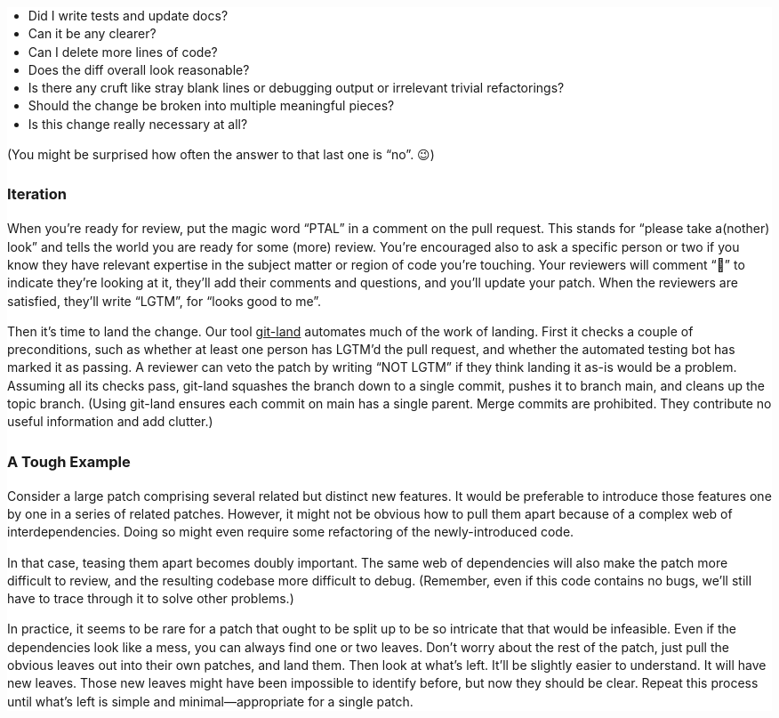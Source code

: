 - Did I write tests and update docs?
- Can it be any clearer?
- Can I delete more lines of code?
- Does the diff overall look reasonable?
- Is there any cruft like stray blank lines or debugging output or
irrelevant trivial refactorings?
- Should the change be broken into multiple meaningful pieces?
- Is this change really necessary at all?

(You might be surprised how often the answer to that last one is
“no”. 😉)

### Iteration

When you’re ready for review, put the magic word “PTAL” in a comment
on the pull request. This stands for “please take a(nother) look” and
tells the world you are ready for some (more) review. You’re
encouraged also to ask a specific person or two if you know they have
relevant expertise in the subject matter or region of code you’re
touching. Your reviewers will comment “👀” to indicate they’re
looking at it, they’ll add their comments and questions, and you’ll
update your patch. When the reviewers are satisfied, they’ll write
“LGTM”, for “looks good to me”.

Then it’s time to land the change. Our tool
[git-land](https://github.com/chain-engineering/chain/blob/main/bin/git-land)
automates much of the work of landing. First it checks a couple of
preconditions, such as whether at least one person has LGTM’d the pull
request, and whether the automated testing bot has marked it as
passing. A reviewer can veto the patch by writing “NOT LGTM” if they
think landing it as-is would be a problem. Assuming all its checks
pass, git-land squashes the branch down to a single commit, pushes it
to branch main, and cleans up the topic branch. (Using git-land
ensures each commit on main has a single parent. Merge commits are
prohibited. They contribute no useful information and add clutter.)

### A Tough Example

Consider a large patch comprising several related but distinct new
features. It would be preferable to introduce those features one by
one in a series of related patches. However, it might not be obvious
how to pull them apart because of a complex web of interdependencies.
Doing so might even require some refactoring of the newly-introduced
code.

In that case, teasing them apart becomes doubly important. The same
web of dependencies will also make the patch more difficult to review,
and the resulting codebase more difficult to debug. (Remember, even if
this code contains no bugs, we’ll still have to trace through it to
solve other problems.)

In practice, it seems to be rare for a patch that ought to be split up
to be so intricate that that would be infeasible. Even if the
dependencies look like a mess, you can always find one or two leaves.
Don’t worry about the rest of the patch, just pull the obvious leaves
out into their own patches, and land them. Then look at what’s left.
It’ll be slightly easier to understand. It will have new leaves. Those
new leaves might have been impossible to identify before, but now they
should be clear. Repeat this process until what’s left is simple and
minimal—appropriate for a single patch.
